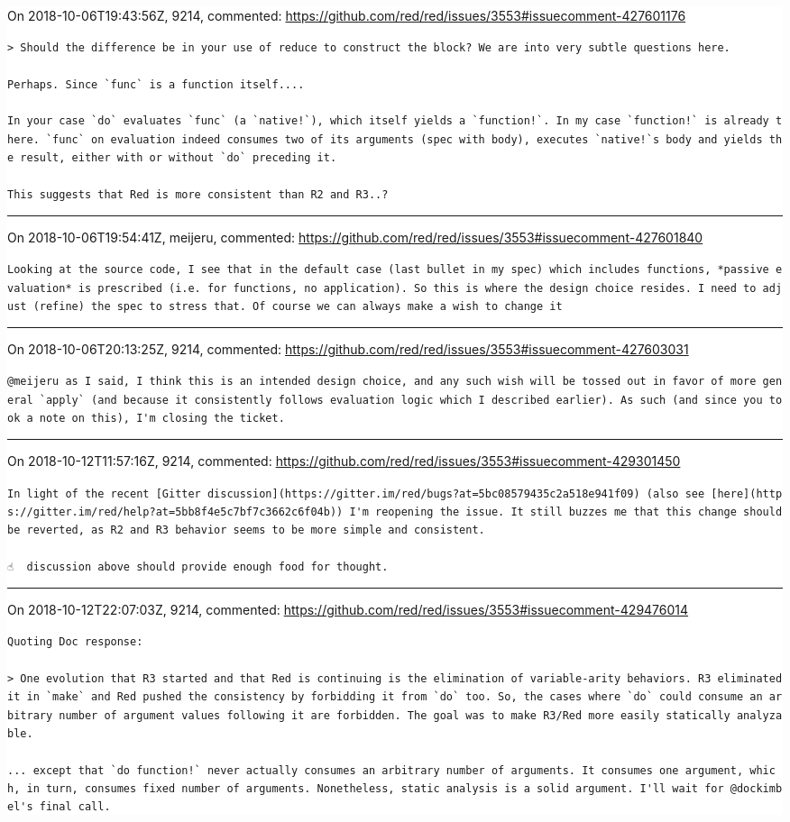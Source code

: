 On 2018-10-06T19:43:56Z, 9214, commented:
<https://github.com/red/red/issues/3553#issuecomment-427601176>

    > Should the difference be in your use of reduce to construct the block? We are into very subtle questions here.
    
    Perhaps. Since `func` is a function itself....
    
    In your case `do` evaluates `func` (a `native!`), which itself yields a `function!`. In my case `function!` is already there. `func` on evaluation indeed consumes two of its arguments (spec with body), executes `native!`s body and yields the result, either with or without `do` preceding it. 
    
    This suggests that Red is more consistent than R2 and R3..?

--------------------------------------------------------------------------------

On 2018-10-06T19:54:41Z, meijeru, commented:
<https://github.com/red/red/issues/3553#issuecomment-427601840>

    Looking at the source code, I see that in the default case (last bullet in my spec) which includes functions, *passive evaluation* is prescribed (i.e. for functions, no application). So this is where the design choice resides. I need to adjust (refine) the spec to stress that. Of course we can always make a wish to change it

--------------------------------------------------------------------------------

On 2018-10-06T20:13:25Z, 9214, commented:
<https://github.com/red/red/issues/3553#issuecomment-427603031>

    @meijeru as I said, I think this is an intended design choice, and any such wish will be tossed out in favor of more general `apply` (and because it consistently follows evaluation logic which I described earlier). As such (and since you took a note on this), I'm closing the ticket.

--------------------------------------------------------------------------------

On 2018-10-12T11:57:16Z, 9214, commented:
<https://github.com/red/red/issues/3553#issuecomment-429301450>

    In light of the recent [Gitter discussion](https://gitter.im/red/bugs?at=5bc08579435c2a518e941f09) (also see [here](https://gitter.im/red/help?at=5bb8f4e5c7bf7c3662c6f04b)) I'm reopening the issue. It still buzzes me that this change should be reverted, as R2 and R3 behavior seems to be more simple and consistent. 
    
    ☝️  discussion above should provide enough food for thought.

--------------------------------------------------------------------------------

On 2018-10-12T22:07:03Z, 9214, commented:
<https://github.com/red/red/issues/3553#issuecomment-429476014>

    Quoting Doc response:
    
    > One evolution that R3 started and that Red is continuing is the elimination of variable-arity behaviors. R3 eliminated it in `make` and Red pushed the consistency by forbidding it from `do` too. So, the cases where `do` could consume an arbitrary number of argument values following it are forbidden. The goal was to make R3/Red more easily statically analyzable.
    
    ... except that `do function!` never actually consumes an arbitrary number of arguments. It consumes one argument, which, in turn, consumes fixed number of arguments. Nonetheless, static analysis is a solid argument. I'll wait for @dockimbel's final call.
